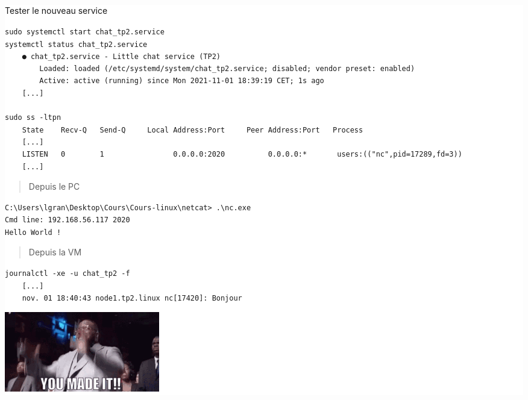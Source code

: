 ```
```


Tester le nouveau service
```
sudo systemctl start chat_tp2.service
systemctl status chat_tp2.service
    ● chat_tp2.service - Little chat service (TP2)
        Loaded: loaded (/etc/systemd/system/chat_tp2.service; disabled; vendor preset: enabled)
        Active: active (running) since Mon 2021-11-01 18:39:19 CET; 1s ago
    [...]

sudo ss -ltpn
    State    Recv-Q   Send-Q     Local Address:Port     Peer Address:Port   Process
    [...]
    LISTEN   0        1                0.0.0.0:2020          0.0.0.0:*       users:(("nc",pid=17289,fd=3))
    [...]
```

> Depuis le PC
```
C:\Users\lgran\Desktop\Cours\Cours-linux\netcat> .\nc.exe
Cmd line: 192.168.56.117 2020
Hello World !
```

> Depuis la VM
```
journalctl -xe -u chat_tp2 -f
    [...]
    nov. 01 18:40:43 node1.tp2.linux nc[17420]: Bonjour
```

![](Pictures/you_made_it.gif)